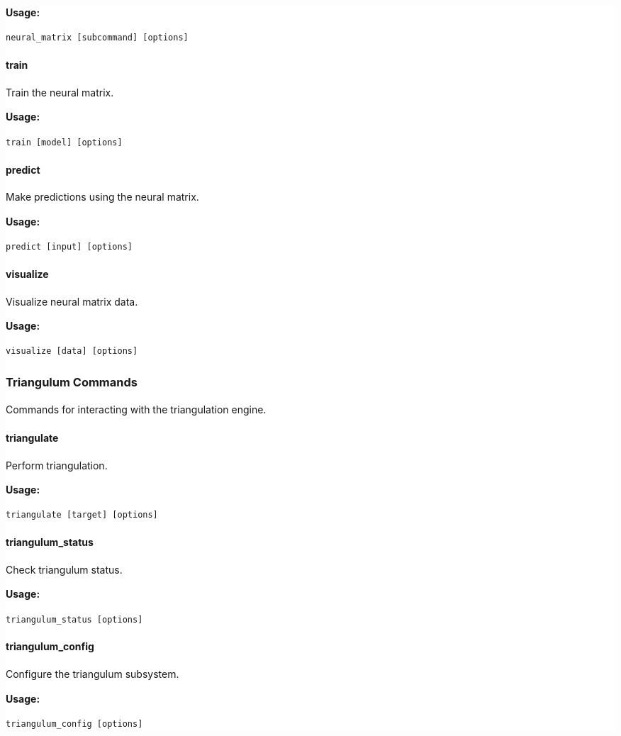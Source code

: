 **Usage:**
```
neural_matrix [subcommand] [options]
```

#### train

Train the neural matrix.

**Usage:**
```
train [model] [options]
```

#### predict

Make predictions using the neural matrix.

**Usage:**
```
predict [input] [options]
```

#### visualize

Visualize neural matrix data.

**Usage:**
```
visualize [data] [options]
```

### Triangulum Commands

Commands for interacting with the triangulation engine.

#### triangulate

Perform triangulation.

**Usage:**
```
triangulate [target] [options]
```

#### triangulum_status

Check triangulum status.

**Usage:**
```
triangulum_status [options]
```

#### triangulum_config

Configure the triangulum subsystem.

**Usage:**
```
triangulum_config [options]
```
